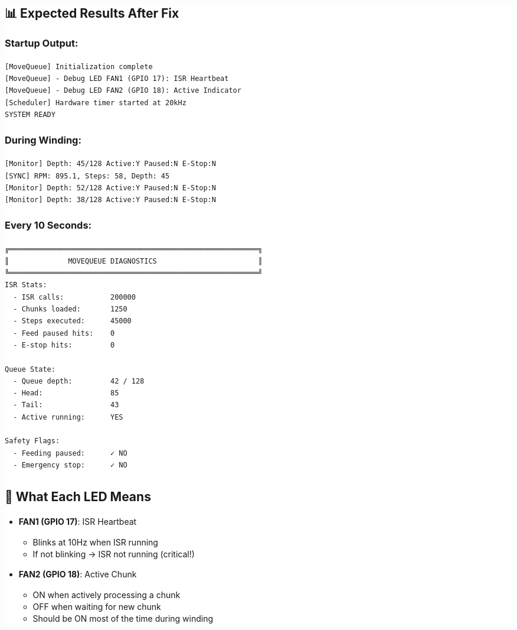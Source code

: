 ## 📊 Expected Results After Fix

### Startup Output:
```
[MoveQueue] Initialization complete
[MoveQueue] - Debug LED FAN1 (GPIO 17): ISR Heartbeat
[MoveQueue] - Debug LED FAN2 (GPIO 18): Active Indicator
[Scheduler] Hardware timer started at 20kHz
SYSTEM READY
```

### During Winding:
```
[Monitor] Depth: 45/128 Active:Y Paused:N E-Stop:N
[SYNC] RPM: 895.1, Steps: 58, Depth: 45
[Monitor] Depth: 52/128 Active:Y Paused:N E-Stop:N
[Monitor] Depth: 38/128 Active:Y Paused:N E-Stop:N
```

### Every 10 Seconds:
```
╔═══════════════════════════════════════════════════════════╗
║              MOVEQUEUE DIAGNOSTICS                        ║
╚═══════════════════════════════════════════════════════════╝
ISR Stats:
  - ISR calls:           200000
  - Chunks loaded:       1250
  - Steps executed:      45000
  - Feed paused hits:    0
  - E-stop hits:         0

Queue State:
  - Queue depth:         42 / 128
  - Head:                85
  - Tail:                43
  - Active running:      YES

Safety Flags:
  - Feeding paused:      ✓ NO
  - Emergency stop:      ✓ NO
```

## 🎯 What Each LED Means

- **FAN1 (GPIO 17)**: ISR Heartbeat
  - Blinks at 10Hz when ISR running
  - If not blinking → ISR not running (critical!)

- **FAN2 (GPIO 18)**: Active Chunk
  - ON when actively processing a chunk
  - OFF when waiting for new chunk
  - Should be ON most of the time during winding
